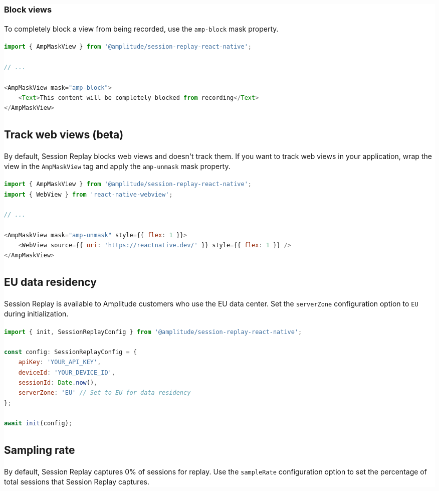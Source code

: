 ### Block views

To completely block a view from being recorded, use the `amp-block` mask property.

```js
import { AmpMaskView } from '@amplitude/session-replay-react-native';

// ...

<AmpMaskView mask="amp-block">
    <Text>This content will be completely blocked from recording</Text>
</AmpMaskView>
```

## Track web views (beta)

By default, Session Replay blocks web views and doesn't track them. If you want to track web views in your application, wrap the view in the `AmpMaskView` tag and apply the `amp-unmask` mask property.

```js
import { AmpMaskView } from '@amplitude/session-replay-react-native';
import { WebView } from 'react-native-webview';

// ...

<AmpMaskView mask="amp-unmask" style={{ flex: 1 }}>
    <WebView source={{ uri: 'https://reactnative.dev/' }} style={{ flex: 1 }} />
</AmpMaskView>
```

## EU data residency

Session Replay is available to Amplitude customers who use the EU data center. Set the `serverZone` configuration option to `EU` during initialization.

```js
import { init, SessionReplayConfig } from '@amplitude/session-replay-react-native';

const config: SessionReplayConfig = {
    apiKey: 'YOUR_API_KEY',
    deviceId: 'YOUR_DEVICE_ID',
    sessionId: Date.now(),
    serverZone: 'EU' // Set to EU for data residency
};

await init(config);
```

## Sampling rate

By default, Session Replay captures 0% of sessions for replay. Use the `sampleRate` configuration option to set the percentage of total sessions that Session Replay captures.
